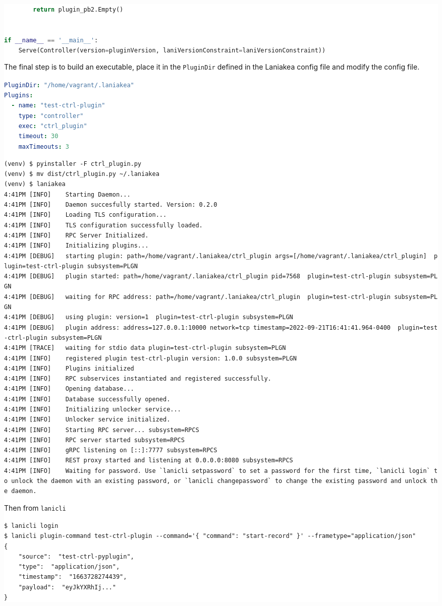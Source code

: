 ```python
        return plugin_pb2.Empty()


if __name__ == '__main__':
    Serve(Controller(version=pluginVersion, laniVersionConstraint=laniVersionConstraint))
```

The final step is to build an executable, place it in the `PluginDir` defined in the Laniakea config file and modify the config file.
```yaml
PluginDir: "/home/vagrant/.laniakea"
Plugins:
  - name: "test-ctrl-plugin"
    type: "controller"
    exec: "ctrl_plugin" 
    timeout: 30
    maxTimeouts: 3
```
```
(venv) $ pyinstaller -F ctrl_plugin.py
(venv) $ mv dist/ctrl_plugin.py ~/.laniakea
(venv) $ laniakea
4:41PM [INFO]    Starting Daemon...
4:41PM [INFO]    Daemon succesfully started. Version: 0.2.0
4:41PM [INFO]    Loading TLS configuration...
4:41PM [INFO]    TLS configuration successfully loaded.
4:41PM [INFO]    RPC Server Initialized.
4:41PM [INFO]    Initializing plugins...
4:41PM [DEBUG]   starting plugin: path=/home/vagrant/.laniakea/ctrl_plugin args=[/home/vagrant/.laniakea/ctrl_plugin]  plugin=test-ctrl-plugin subsystem=PLGN
4:41PM [DEBUG]   plugin started: path=/home/vagrant/.laniakea/ctrl_plugin pid=7568  plugin=test-ctrl-plugin subsystem=PLGN
4:41PM [DEBUG]   waiting for RPC address: path=/home/vagrant/.laniakea/ctrl_plugin  plugin=test-ctrl-plugin subsystem=PLGN
4:41PM [DEBUG]   using plugin: version=1  plugin=test-ctrl-plugin subsystem=PLGN
4:41PM [DEBUG]   plugin address: address=127.0.0.1:10000 network=tcp timestamp=2022-09-21T16:41:41.964-0400  plugin=test-ctrl-plugin subsystem=PLGN
4:41PM [TRACE]   waiting for stdio data plugin=test-ctrl-plugin subsystem=PLGN
4:41PM [INFO]    registered plugin test-ctrl-plugin version: 1.0.0 subsystem=PLGN
4:41PM [INFO]    Plugins initialized
4:41PM [INFO]    RPC subservices instantiated and registered successfully.
4:41PM [INFO]    Opening database...
4:41PM [INFO]    Database successfully opened.
4:41PM [INFO]    Initializing unlocker service...
4:41PM [INFO]    Unlocker service initialized.
4:41PM [INFO]    Starting RPC server... subsystem=RPCS
4:41PM [INFO]    RPC server started subsystem=RPCS
4:41PM [INFO]    gRPC listening on [::]:7777 subsystem=RPCS
4:41PM [INFO]    REST proxy started and listening at 0.0.0.0:8080 subsystem=RPCS
4:41PM [INFO]    Waiting for password. Use `lanicli setpassword` to set a password for the first time, `lanicli login` to unlock the daemon with an existing password, or `lanicli changepassword` to change the existing password and unlock the daemon.
```
Then from `lanicli`
```
$ lanicli login
$ lanicli plugin-command test-ctrl-plugin --command='{ "command": "start-record" }' --frametype="application/json"
{
    "source":  "test-ctrl-pyplugin",
    "type":  "application/json",
    "timestamp":  "1663728274439",
    "payload":  "eyJkYXRhIj..."
}
```